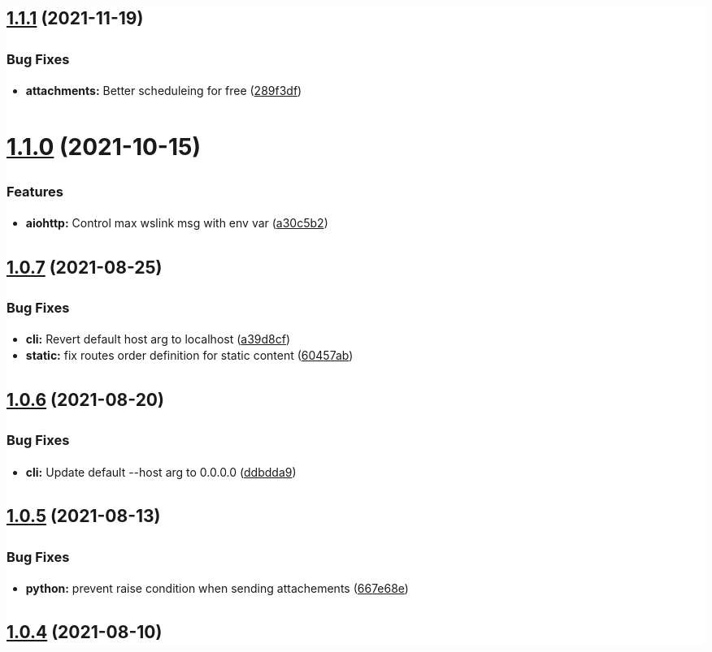 ## [1.1.1](https://github.com/kitware/wslink/compare/v1.1.0...v1.1.1) (2021-11-19)


### Bug Fixes

* **attachments:** Better scheduleing for free ([289f3df](https://github.com/kitware/wslink/commit/289f3dfaf186ffc72a1e3fd4eeae538c81254792))

# [1.1.0](https://github.com/kitware/wslink/compare/v1.0.7...v1.1.0) (2021-10-15)


### Features

* **aiohttp:** Control max wslink msg with env var ([a30c5b2](https://github.com/kitware/wslink/commit/a30c5b2df908047a99ceed9d7fb89538ba251a94))

## [1.0.7](https://github.com/kitware/wslink/compare/v1.0.6...v1.0.7) (2021-08-25)


### Bug Fixes

* **cli:** Revert default host arg to localhost ([a39d8cf](https://github.com/kitware/wslink/commit/a39d8cf936d414c5aad21ed7bf590f791bfdb9ea))
* **static:** fix routes order definition for static content ([60457ab](https://github.com/kitware/wslink/commit/60457ab41bef4f0e6d1be94a605da0f6ea33b1a6))

## [1.0.6](https://github.com/kitware/wslink/compare/v1.0.5...v1.0.6) (2021-08-20)


### Bug Fixes

* **cli:** Update default --host arg to 0.0.0.0 ([ddbdda9](https://github.com/kitware/wslink/commit/ddbdda9af0b0cf05cfb4e660633d9c77d20f9e01))

## [1.0.5](https://github.com/kitware/wslink/compare/v1.0.4...v1.0.5) (2021-08-13)


### Bug Fixes

* **python:** prevent raise condition when sending attachements ([667e68e](https://github.com/kitware/wslink/commit/667e68e947d4e6b6ef253cfc06891fd703e0c592))

## [1.0.4](https://github.com/kitware/wslink/compare/v1.0.3...v1.0.4) (2021-08-10)
